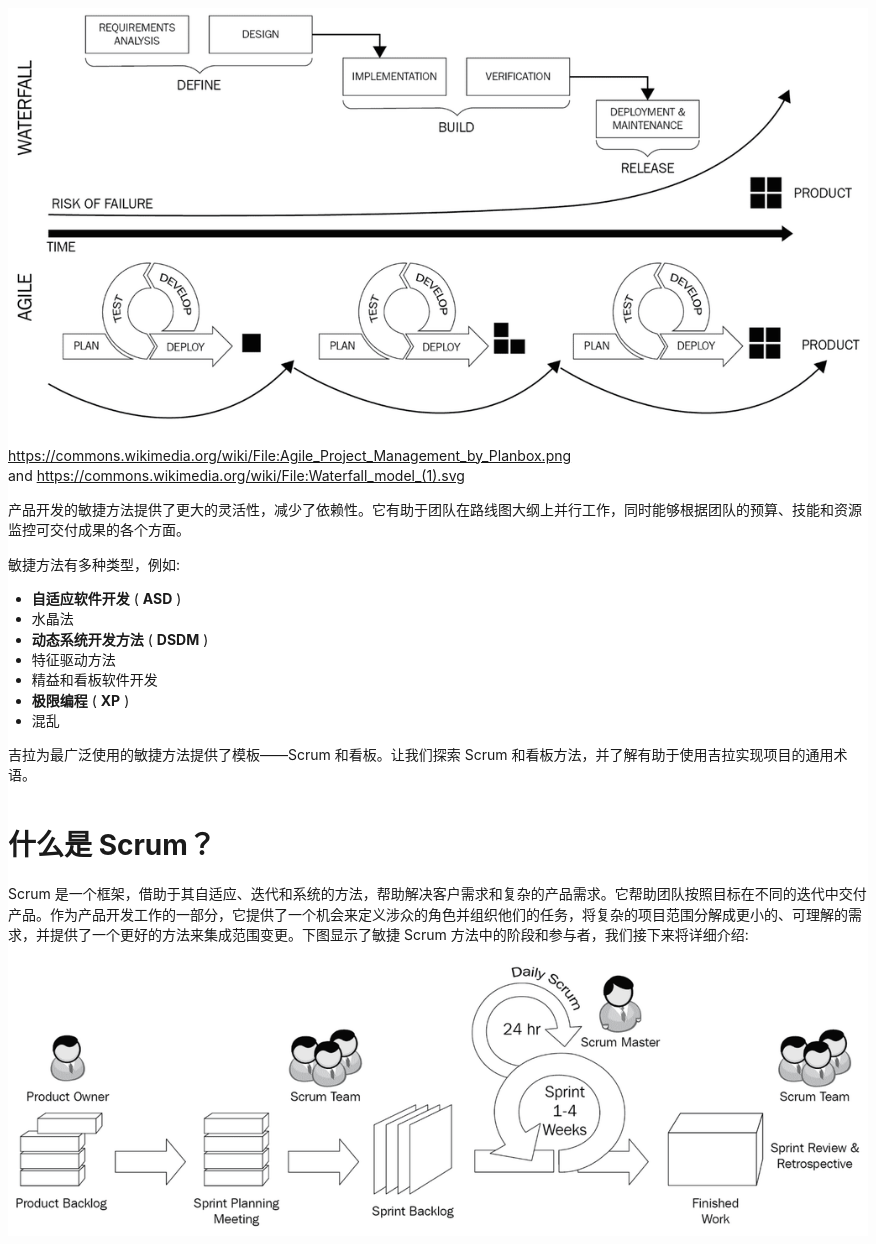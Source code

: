 ![](img/c1c183c1-9f4f-49ea-a32d-1103516bf351.png)

https://commons.wikimedia.org/wiki/File:Agile_Project_Management_by_Planbox.png and https://commons.wikimedia.org/wiki/File:Waterfall_model_(1).svg

产品开发的敏捷方法提供了更大的灵活性，减少了依赖性。它有助于团队在路线图大纲上并行工作，同时能够根据团队的预算、技能和资源监控可交付成果的各个方面。

敏捷方法有多种类型，例如:

*   **自适应软件开发** ( **ASD** )
*   水晶法
*   **动态系统开发方法** ( **DSDM** )
*   特征驱动方法
*   精益和看板软件开发
*   **极限编程** ( **XP** )
*   混乱

吉拉为最广泛使用的敏捷方法提供了模板——Scrum 和看板。让我们探索 Scrum 和看板方法，并了解有助于使用吉拉实现项目的通用术语。

# 什么是 Scrum？

Scrum 是一个框架，借助于其自适应、迭代和系统的方法，帮助解决客户需求和复杂的产品需求。它帮助团队按照目标在不同的迭代中交付产品。作为产品开发工作的一部分，它提供了一个机会来定义涉众的角色并组织他们的任务，将复杂的项目范围分解成更小的、可理解的需求，并提供了一个更好的方法来集成范围变更。下图显示了敏捷 Scrum 方法中的阶段和参与者，我们接下来将详细介绍:

![](img/107cce98-4f36-4735-8c62-da5f68c59cb3.png)
